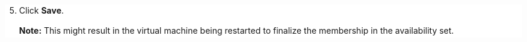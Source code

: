 5. Click **Save**. 

	**Note:** This might result in the virtual machine being restarted to finalize the membership in the availability set.


[Step 1: Create a virtual machine and an availability set]: #createset
[Step 2: Add a virtual machine to the cloud service and assign it to the availability set during the creation process]: #addmachine
[Step 3: (Optional) Create an availability set for previously created virtual machines]: #previousmachine
[Step 4: (Optional) Add a previously created virtual machine to an availability set]: #existingset

[Update domains]:../media/updatedomains.png
[Create a virtual machine]:../media/create.png
[Create from gallery]:../media/createnew.png
[Select platform image]:../media/platformimageselection.png
[Define the virtual machine]:../media/imagedefinewindows.png
[Select standalone]:../media/imagestandalonewindows.png
[Set virtual machine options]:../media/availabilityset.png
[Configure availability]:../media/configureavailability.png
[Connect virtual machines]:../media/connectedvms.png
[Select the availability set]:../media/availabilitysetselect.png
[Availability set success]:../media/availabilitysuccess.png
[Configure the virtual machine]:../media/configurevm.png
[Create availability set]:../media/availabilitycreate.png
[Add a virtual machine]:../media/availabilityadd.png

[Load Balancing Virtual Machines]:../../Windows/CommonTasks/LoadBalancingVirtualMachines.md
[About Affinity Groups for Virtual Network]:http://msdn.microsoft.com/en-us/library/jj156085.aspx
[How to connect virtual machines in a cloud service]:../../Windows/HowTo/howto-connect-vm-cloud-service.md